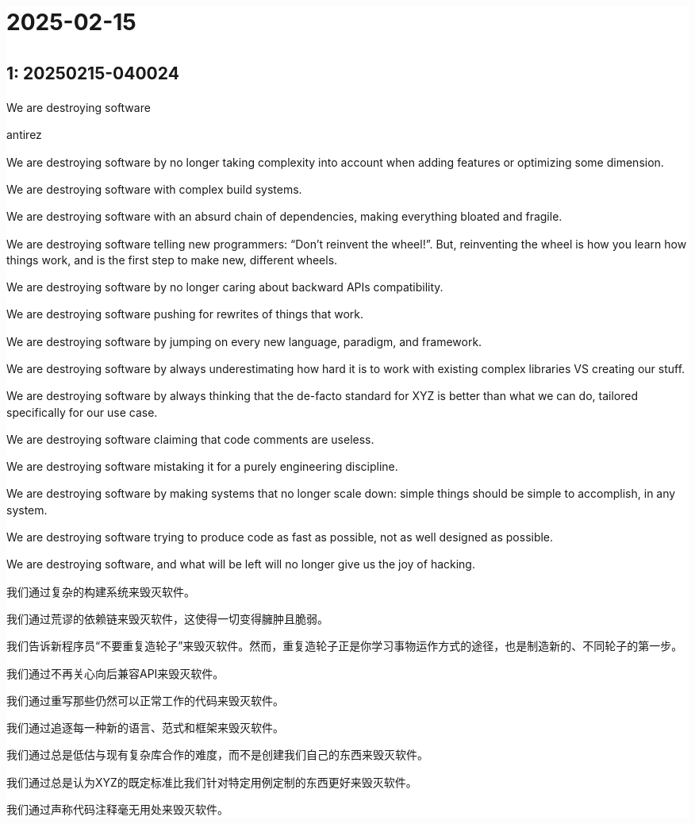# 2025-02-15

## 1: 20250215-040024

We are destroying software

antirez

We are destroying software by no longer taking complexity into account when adding features or optimizing some dimension.

We are destroying software with complex build systems.

We are destroying software with an absurd chain of dependencies, making everything bloated and fragile.

We are destroying software telling new programmers: “Don’t reinvent the wheel!”. But, reinventing the wheel is how you learn how things work, and is the first step to make new, different wheels.

We are destroying software by no longer caring about backward APIs compatibility.

We are destroying software pushing for rewrites of things that work.

We are destroying software by jumping on every new language, paradigm, and framework.

We are destroying software by always underestimating how hard it is to work with existing complex libraries VS creating our stuff.

We are destroying software by always thinking that the de-facto standard for XYZ is better than what we can do, tailored specifically for our use case.

We are destroying software claiming that code comments are useless.

We are destroying software mistaking it for a purely engineering discipline.

We are destroying software by making systems that no longer scale down: simple things should be simple to accomplish, in any system.

We are destroying software trying to produce code as fast as possible, not as well designed as possible.

We are destroying software, and what will be left will no longer give us the joy of hacking.

我们通过复杂的构建系统来毁灭软件。

我们通过荒谬的依赖链来毁灭软件，这使得一切变得臃肿且脆弱。

我们告诉新程序员“不要重复造轮子”来毁灭软件。然而，重复造轮子正是你学习事物运作方式的途径，也是制造新的、不同轮子的第一步。

我们通过不再关心向后兼容API来毁灭软件。

我们通过重写那些仍然可以正常工作的代码来毁灭软件。

我们通过追逐每一种新的语言、范式和框架来毁灭软件。

我们通过总是低估与现有复杂库合作的难度，而不是创建我们自己的东西来毁灭软件。

我们通过总是认为XYZ的既定标准比我们针对特定用例定制的东西更好来毁灭软件。

我们通过声称代码注释毫无用处来毁灭软件。
